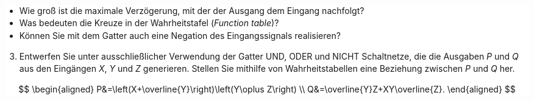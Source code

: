    + Wie groß ist die maximale Verzögerung, mit der der Ausgang dem Eingang nachfolgt?
   + Was bedeuten die Kreuze in der Wahrheitstafel (_Function table_)?
   + Können Sie mit dem Gatter auch eine Negation des Eingangssignals realisieren?

3. Entwerfen Sie unter ausschließlicher Verwendung der Gatter UND, ODER und NICHT Schaltnetze, die die Ausgaben $P$ und $Q$ aus den Eingängen $X$, $Y$ und $Z$ generieren. Stellen Sie mithilfe von Wahrheitstabellen eine Beziehung zwischen $P$ und $Q$ her.

$$
		\begin{aligned}
			P&=\left(X+\overline{Y}\right)\left(Y\oplus Z\right) \\
			Q&=\overline{Y}Z+XY\overline{Z}.
		\end{aligned}
$$

